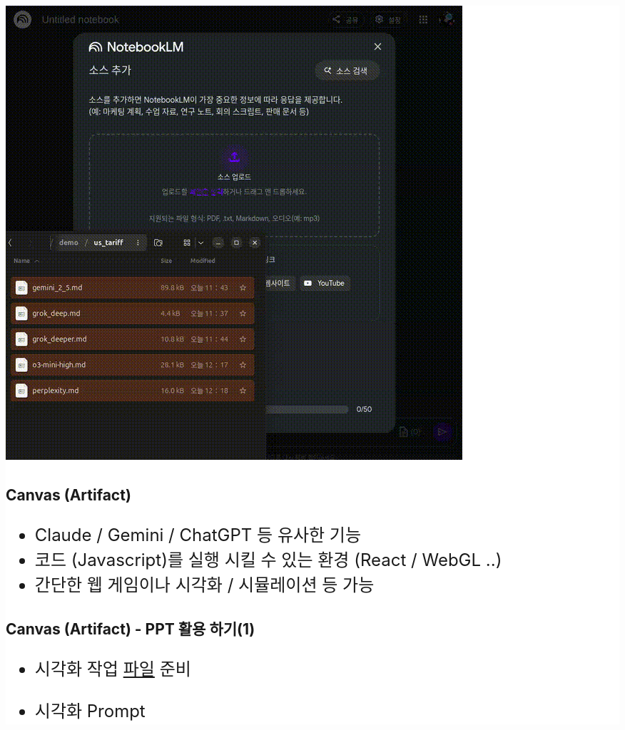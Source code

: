 ![bg left fit](./res/np_lm.gif)

## Canvas (Artifact)

- Claude / Gemini / ChatGPT 등 유사한 기능
- 코드 (Javascript)를 실행 시킬 수 있는 환경 (React / WebGL ..)
- 간단한 웹 게임이나 시각화 / 시뮬레이션 등 가능

## Canvas (Artifact) - PPT 활용 하기(1)

<style scoped>
  ul {
    font-size:24px;
  }
</style>

- 시각화 작업 [파일](./demo/us_tariff_augmented/grok_deeper.md) 준비

- 시각화 Prompt
